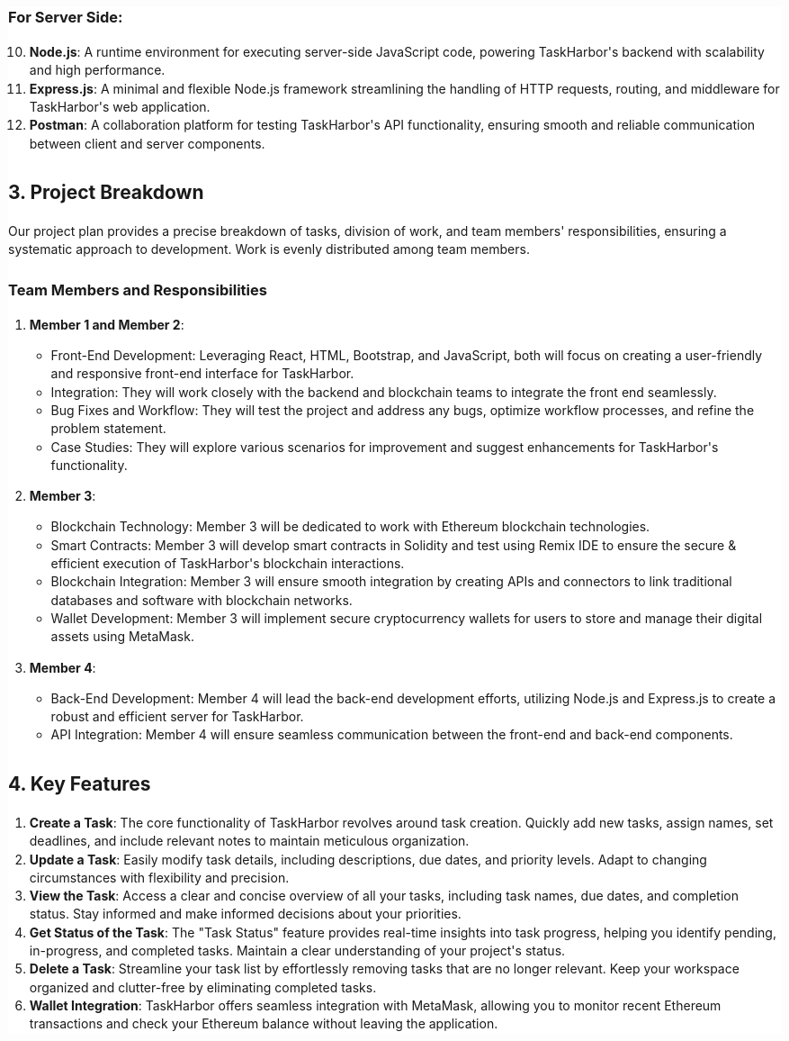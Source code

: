 ### For Server Side:

10. **Node.js**: A runtime environment for executing server-side JavaScript code, powering TaskHarbor's backend with scalability and high performance.
11. **Express.js**: A minimal and flexible Node.js framework streamlining the handling of HTTP requests, routing, and middleware for TaskHarbor's web application.
12. **Postman**: A collaboration platform for testing TaskHarbor's API functionality, ensuring smooth and reliable communication between client and server components.

## 3. Project Breakdown

Our project plan provides a precise breakdown of tasks, division of work, and team members' responsibilities, ensuring a systematic approach to development. Work is evenly distributed among team members.

### Team Members and Responsibilities

1. **Member 1 and Member 2**:
   - Front-End Development: Leveraging React, HTML, Bootstrap, and JavaScript, both will focus on creating a user-friendly and responsive front-end interface for TaskHarbor.
   - Integration: They will work closely with the backend and blockchain teams to integrate the front end seamlessly.
   - Bug Fixes and Workflow: They will test the project and address any bugs, optimize workflow processes, and refine the problem statement.
   - Case Studies: They will explore various scenarios for improvement and suggest enhancements for TaskHarbor's functionality.

2. **Member 3**:
   - Blockchain Technology: Member 3 will be dedicated to work with Ethereum blockchain technologies.
   - Smart Contracts: Member 3 will develop smart contracts in Solidity and test using Remix IDE to ensure the secure & efficient execution of TaskHarbor's blockchain interactions.
   - Blockchain Integration: Member 3 will ensure smooth integration by creating APIs and connectors to link traditional databases and software with blockchain networks.
   - Wallet Development: Member 3 will implement secure cryptocurrency wallets for users to store and manage their digital assets using MetaMask.

3. **Member 4**:
   - Back-End Development: Member 4 will lead the back-end development efforts, utilizing Node.js and Express.js to create a robust and efficient server for TaskHarbor.
   - API Integration: Member 4 will ensure seamless communication between the front-end and back-end components.

## 4. Key Features

1. **Create a Task**: The core functionality of TaskHarbor revolves around task creation. Quickly add new tasks, assign names, set deadlines, and include relevant notes to maintain meticulous organization.
2. **Update a Task**: Easily modify task details, including descriptions, due dates, and priority levels. Adapt to changing circumstances with flexibility and precision.
3. **View the Task**: Access a clear and concise overview of all your tasks, including task names, due dates, and completion status. Stay informed and make informed decisions about your priorities.
4. **Get Status of the Task**: The "Task Status" feature provides real-time insights into task progress, helping you identify pending, in-progress, and completed tasks. Maintain a clear understanding of your project's status.
5. **Delete a Task**: Streamline your task list by effortlessly removing tasks that are no longer relevant. Keep your workspace organized and clutter-free by eliminating completed tasks.
6. **Wallet Integration**: TaskHarbor offers seamless integration with MetaMask, allowing you to monitor recent Ethereum transactions and check your Ethereum balance without leaving the application.
